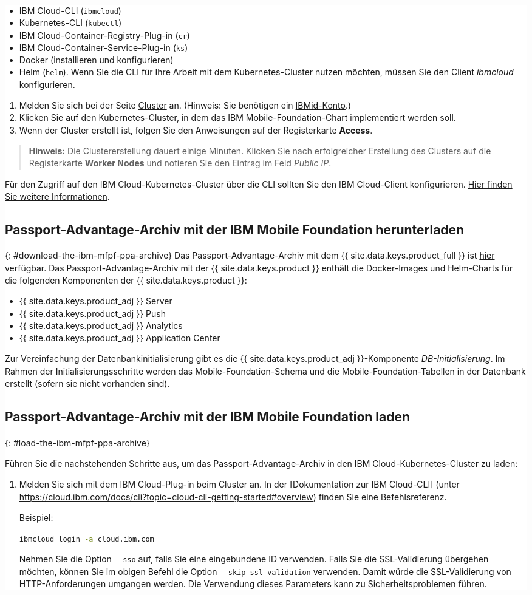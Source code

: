 * IBM Cloud-CLI (`ibmcloud`)
* Kubernetes-CLI (`kubectl`)
* IBM Cloud-Container-Registry-Plug-in (`cr`)
* IBM Cloud-Container-Service-Plug-in (`ks`)
* [Docker](https://docs.docker.com/install/) (installieren und konfigurieren)
* Helm (`helm`). Wenn Sie die CLI für Ihre Arbeit mit dem Kubernetes-Cluster nutzen möchten, müssen Sie den Client *ibmcloud* konfigurieren.
1. Melden Sie sich bei der Seite [Cluster](https://cloud.ibm.com/kubernetes/clusters) an. (Hinweis: Sie benötigen ein [IBMid-Konto](https://myibm.ibm.com/).)
2. Klicken Sie auf den Kubernetes-Cluster, in dem das IBM Mobile-Foundation-Chart implementiert werden soll.
3. Wenn der Cluster erstellt ist, folgen Sie den Anweisungen auf der Registerkarte **Access**.
>**Hinweis:** Die Clustererstellung dauert einige Minuten. Klicken Sie nach erfolgreicher Erstellung des Clusters auf die Registerkarte **Worker Nodes** und notieren Sie den Eintrag im Feld *Public IP*.

Für den Zugriff auf den IBM Cloud-Kubernetes-Cluster über die CLI sollten Sie den IBM Cloud-Client konfigurieren. [Hier finden Sie weitere Informationen](https://cloud.ibm.com/docs/cli?topic=cloud-cli-getting-started).

## Passport-Advantage-Archiv mit der IBM Mobile Foundation herunterladen
{: #download-the-ibm-mfpf-ppa-archive}
Das Passport-Advantage-Archiv mit dem {{ site.data.keys.product_full }} ist [hier](https://www-01.ibm.com/software/passportadvantage/pao_customer.html) verfügbar. Das Passport-Advantage-Archiv mit der {{ site.data.keys.product }} enthält die Docker-Images und Helm-Charts für die folgenden Komponenten der {{ site.data.keys.product }}: 
* {{ site.data.keys.product_adj }} Server
* {{ site.data.keys.product_adj }} Push
* {{ site.data.keys.product_adj }} Analytics
* {{ site.data.keys.product_adj }} Application Center

Zur Vereinfachung der Datenbankinitialisierung gibt es die {{ site.data.keys.product_adj }}-Komponente *DB-Initialisierung*. Im Rahmen der Initialisierungsschritte werden das Mobile-Foundation-Schema und die Mobile-Foundation-Tabellen in der Datenbank erstellt (sofern sie nicht vorhanden sind).

## Passport-Advantage-Archiv mit der IBM Mobile Foundation laden
{: #load-the-ibm-mfpf-ppa-archive}

Führen Sie die nachstehenden Schritte aus, um das Passport-Advantage-Archiv in den IBM Cloud-Kubernetes-Cluster zu laden:

  1. Melden Sie sich mit dem IBM Cloud-Plug-in beim Cluster an. In der [Dokumentation zur IBM Cloud-CLI] (unter https://cloud.ibm.com/docs/cli?topic=cloud-cli-getting-started#overview) finden Sie eine Befehlsreferenz.

      Beispiel:
      ```bash
      ibmcloud login -a cloud.ibm.com
      ```
      Nehmen Sie die Option `--sso` auf, falls Sie eine eingebundene ID verwenden. Falls Sie die SSL-Validierung übergehen möchten, können Sie im obigen Befehl die Option `--skip-ssl-validation` verwenden. Damit würde die SSL-Validierung von HTTP-Anforderungen umgangen werden. Die Verwendung dieses Parameters kann zu Sicherheitsproblemen führen.
